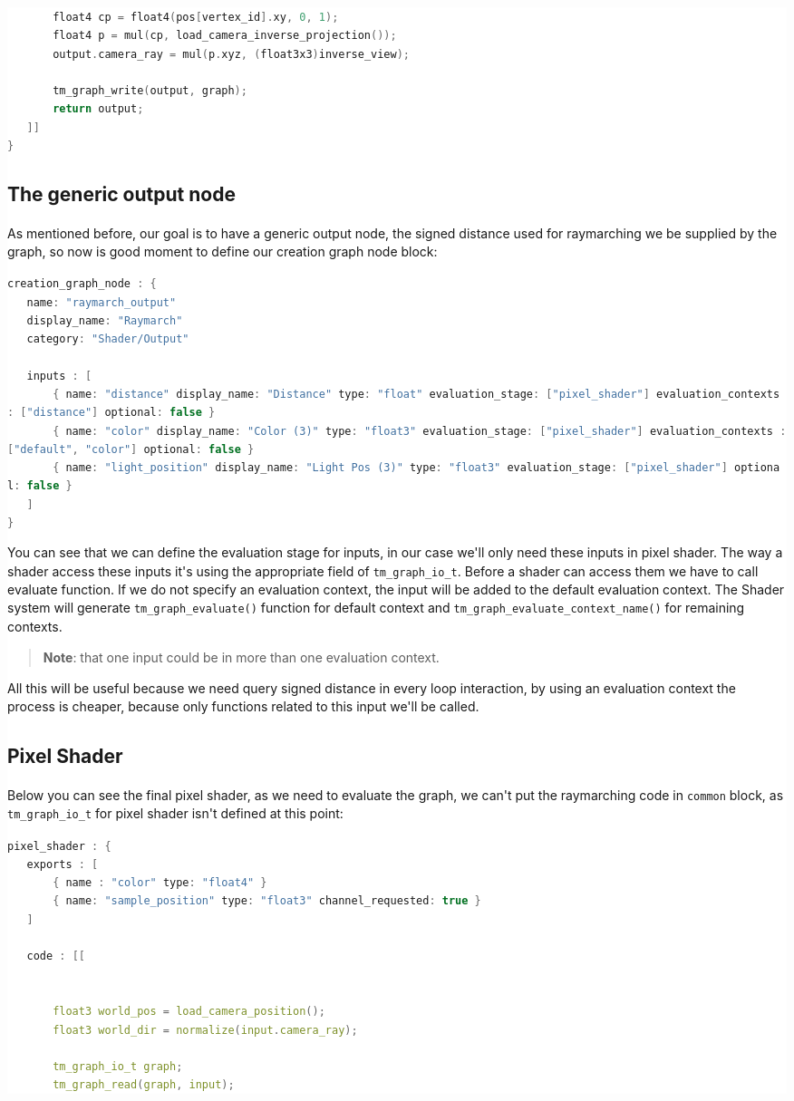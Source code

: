  ```c
        float4 cp = float4(pos[vertex_id].xy, 0, 1);
        float4 p = mul(cp, load_camera_inverse_projection());
        output.camera_ray = mul(p.xyz, (float3x3)inverse_view);        

        tm_graph_write(output, graph);
        return output;
    ]]
}

 ```

## The generic output node 

As mentioned before, our goal is to have a generic output node, the signed distance used for raymarching we be supplied by the graph, so now is good moment to define our creation graph node block:

 ```c
creation_graph_node : {
    name: "raymarch_output"
    display_name: "Raymarch"
    category: "Shader/Output"

    inputs : [
        { name: "distance" display_name: "Distance" type: "float" evaluation_stage: ["pixel_shader"] evaluation_contexts : ["distance"] optional: false }
        { name: "color" display_name: "Color (3)" type: "float3" evaluation_stage: ["pixel_shader"] evaluation_contexts : ["default", "color"] optional: false }
        { name: "light_position" display_name: "Light Pos (3)" type: "float3" evaluation_stage: ["pixel_shader"] optional: false }
    ]
}
 ```
You can see that we can define the evaluation stage for inputs, in our case we'll only need these inputs in pixel shader. The way a shader access these inputs it's using the appropriate field of `tm_graph_io_t`. Before a shader can access them we have to call evaluate function. If we do not specify an evaluation context, the input will be added to the default evaluation context. The Shader system will generate `tm_graph_evaluate()` function for default context and `tm_graph_evaluate_context_name()` for remaining contexts.

> **Note**: that one input could be in more than one evaluation context. 

All this will be useful because we need query signed distance in every loop interaction, by using an evaluation context the process is cheaper, because only functions related to this input we'll be called. 

## Pixel Shader

Below you can see the final pixel shader, as we need to evaluate the graph, we can't put the raymarching code in `common` block, as `tm_graph_io_t` for pixel shader isn't defined at this point:

 ```c
pixel_shader : {
    exports : [
        { name : "color" type: "float4" }
        { name: "sample_position" type: "float3" channel_requested: true }
    ]

    code : [[


        float3 world_pos = load_camera_position();
        float3 world_dir = normalize(input.camera_ray);

        tm_graph_io_t graph;
        tm_graph_read(graph, input);
 ```